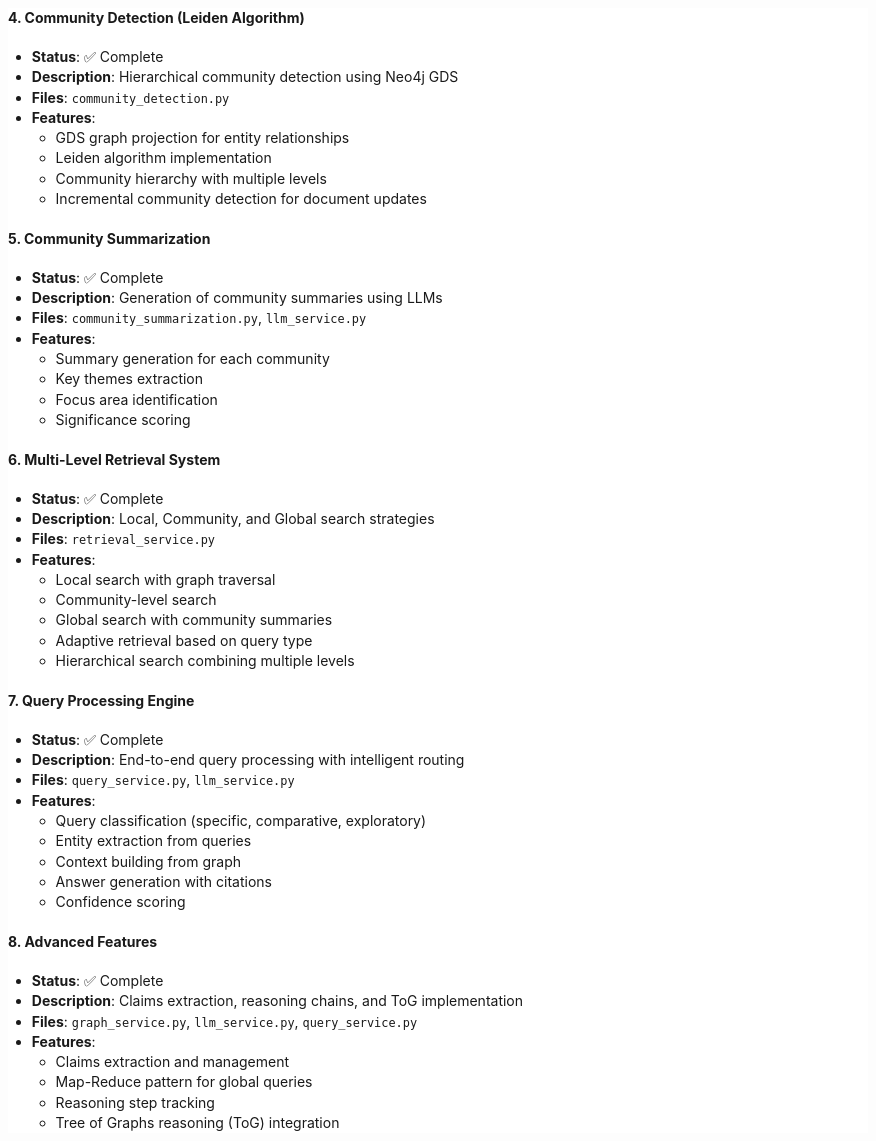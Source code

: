 #### 4. **Community Detection (Leiden Algorithm)**
- **Status**: ✅ Complete
- **Description**: Hierarchical community detection using Neo4j GDS
- **Files**: `community_detection.py`
- **Features**:
  - GDS graph projection for entity relationships
  - Leiden algorithm implementation
  - Community hierarchy with multiple levels
  - Incremental community detection for document updates

#### 5. **Community Summarization**
- **Status**: ✅ Complete
- **Description**: Generation of community summaries using LLMs
- **Files**: `community_summarization.py`, `llm_service.py`
- **Features**:
  - Summary generation for each community
  - Key themes extraction
  - Focus area identification
  - Significance scoring

#### 6. **Multi-Level Retrieval System**
- **Status**: ✅ Complete
- **Description**: Local, Community, and Global search strategies
- **Files**: `retrieval_service.py`
- **Features**:
  - Local search with graph traversal
  - Community-level search
  - Global search with community summaries
  - Adaptive retrieval based on query type
  - Hierarchical search combining multiple levels

#### 7. **Query Processing Engine**
- **Status**: ✅ Complete
- **Description**: End-to-end query processing with intelligent routing
- **Files**: `query_service.py`, `llm_service.py`
- **Features**:
  - Query classification (specific, comparative, exploratory)
  - Entity extraction from queries
  - Context building from graph
  - Answer generation with citations
  - Confidence scoring

#### 8. **Advanced Features**
- **Status**: ✅ Complete
- **Description**: Claims extraction, reasoning chains, and ToG implementation
- **Files**: `graph_service.py`, `llm_service.py`, `query_service.py`
- **Features**:
  - Claims extraction and management
  - Map-Reduce pattern for global queries
  - Reasoning step tracking
  - Tree of Graphs reasoning (ToG) integration
